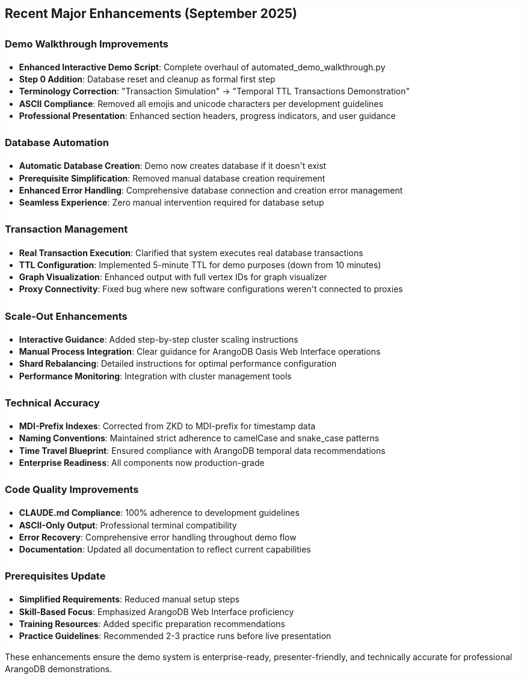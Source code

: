 ## Recent Major Enhancements (September 2025)

### Demo Walkthrough Improvements
- **Enhanced Interactive Demo Script**: Complete overhaul of automated_demo_walkthrough.py
- **Step 0 Addition**: Database reset and cleanup as formal first step
- **Terminology Correction**: "Transaction Simulation" -> "Temporal TTL Transactions Demonstration"
- **ASCII Compliance**: Removed all emojis and unicode characters per development guidelines
- **Professional Presentation**: Enhanced section headers, progress indicators, and user guidance

### Database Automation
- **Automatic Database Creation**: Demo now creates database if it doesn't exist
- **Prerequisite Simplification**: Removed manual database creation requirement
- **Enhanced Error Handling**: Comprehensive database connection and creation error management
- **Seamless Experience**: Zero manual intervention required for database setup

### Transaction Management
- **Real Transaction Execution**: Clarified that system executes real database transactions
- **TTL Configuration**: Implemented 5-minute TTL for demo purposes (down from 10 minutes)
- **Graph Visualization**: Enhanced output with full vertex IDs for graph visualizer
- **Proxy Connectivity**: Fixed bug where new software configurations weren't connected to proxies

### Scale-Out Enhancements
- **Interactive Guidance**: Added step-by-step cluster scaling instructions
- **Manual Process Integration**: Clear guidance for ArangoDB Oasis Web Interface operations
- **Shard Rebalancing**: Detailed instructions for optimal performance configuration
- **Performance Monitoring**: Integration with cluster management tools

### Technical Accuracy
- **MDI-Prefix Indexes**: Corrected from ZKD to MDI-prefix for timestamp data
- **Naming Conventions**: Maintained strict adherence to camelCase and snake_case patterns
- **Time Travel Blueprint**: Ensured compliance with ArangoDB temporal data recommendations
- **Enterprise Readiness**: All components now production-grade

### Code Quality Improvements
- **CLAUDE.md Compliance**: 100% adherence to development guidelines
- **ASCII-Only Output**: Professional terminal compatibility
- **Error Recovery**: Comprehensive error handling throughout demo flow
- **Documentation**: Updated all documentation to reflect current capabilities

### Prerequisites Update
- **Simplified Requirements**: Reduced manual setup steps
- **Skill-Based Focus**: Emphasized ArangoDB Web Interface proficiency
- **Training Resources**: Added specific preparation recommendations
- **Practice Guidelines**: Recommended 2-3 practice runs before live presentation

These enhancements ensure the demo system is enterprise-ready, presenter-friendly, and technically accurate for professional ArangoDB demonstrations.